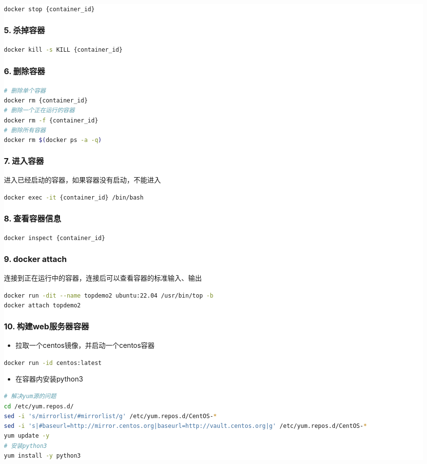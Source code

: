 ```bash
docker stop {container_id}
```

### 5. 杀掉容器

```bash
docker kill -s KILL {container_id}
```

### 6. 删除容器

```bash
# 删除单个容器
docker rm {container_id}
# 删除一个正在运行的容器
docker rm -f {container_id}
# 删除所有容器
docker rm $(docker ps -a -q)
```

### 7. 进入容器

进入已经启动的容器，如果容器没有启动，不能进入

```bash
docker exec -it {container_id} /bin/bash
```

### 8. 查看容器信息

```bash
docker inspect {container_id}
```

### 9. docker attach

连接到正在运行中的容器，连接后可以查看容器的标准输入、输出

```bash
docker run -dit --name topdemo2 ubuntu:22.04 /usr/bin/top -b
docker attach topdemo2
```

### 10. 构建web服务器容器

- 拉取一个centos镜像，并启动一个centos容器

```bash
docker run -id centos:latest
```

- 在容器内安装python3

```bash
# 解决yum源的问题
cd /etc/yum.repos.d/
sed -i 's/mirrorlist/#mirrorlist/g' /etc/yum.repos.d/CentOS-*
sed -i 's|#baseurl=http://mirror.centos.org|baseurl=http://vault.centos.org|g' /etc/yum.repos.d/CentOS-*
yum update -y
# 安装python3
yum install -y python3
```
